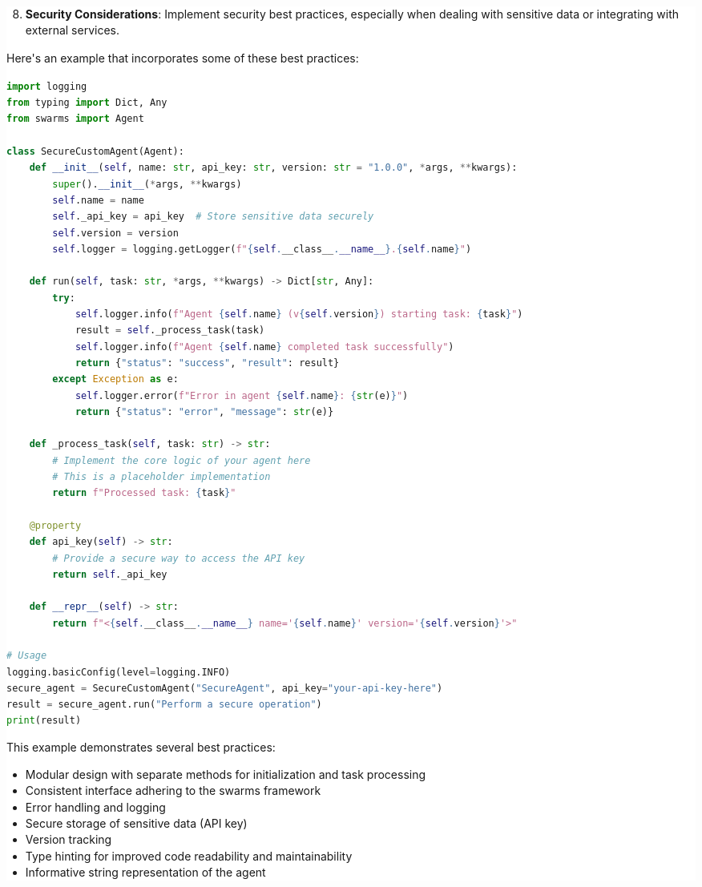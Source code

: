 8. **Security Considerations**: Implement security best practices, especially when dealing with sensitive data or integrating with external services.

Here's an example that incorporates some of these best practices:

```python
import logging
from typing import Dict, Any
from swarms import Agent

class SecureCustomAgent(Agent):
    def __init__(self, name: str, api_key: str, version: str = "1.0.0", *args, **kwargs):
        super().__init__(*args, **kwargs)
        self.name = name
        self._api_key = api_key  # Store sensitive data securely
        self.version = version
        self.logger = logging.getLogger(f"{self.__class__.__name__}.{self.name}")

    def run(self, task: str, *args, **kwargs) -> Dict[str, Any]:
        try:
            self.logger.info(f"Agent {self.name} (v{self.version}) starting task: {task}")
            result = self._process_task(task)
            self.logger.info(f"Agent {self.name} completed task successfully")
            return {"status": "success", "result": result}
        except Exception as e:
            self.logger.error(f"Error in agent {self.name}: {str(e)}")
            return {"status": "error", "message": str(e)}

    def _process_task(self, task: str) -> str:
        # Implement the core logic of your agent here
        # This is a placeholder implementation
        return f"Processed task: {task}"

    @property
    def api_key(self) -> str:
        # Provide a secure way to access the API key
        return self._api_key

    def __repr__(self) -> str:
        return f"<{self.__class__.__name__} name='{self.name}' version='{self.version}'>"

# Usage
logging.basicConfig(level=logging.INFO)
secure_agent = SecureCustomAgent("SecureAgent", api_key="your-api-key-here")
result = secure_agent.run("Perform a secure operation")
print(result)
```

This example demonstrates several best practices:
- Modular design with separate methods for initialization and task processing
- Consistent interface adhering to the swarms framework
- Error handling and logging
- Secure storage of sensitive data (API key)
- Version tracking
- Type hinting for improved code readability and maintainability
- Informative string representation of the agent

